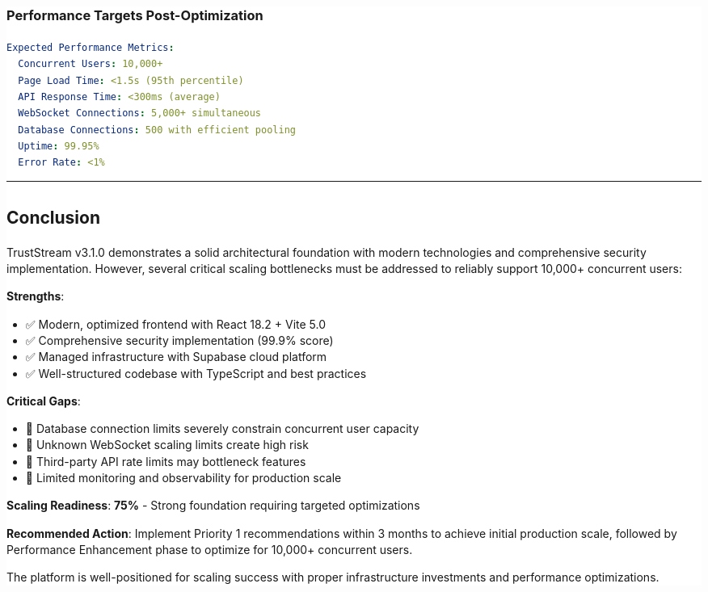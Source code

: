 ### Performance Targets Post-Optimization

```yaml
Expected Performance Metrics:
  Concurrent Users: 10,000+
  Page Load Time: <1.5s (95th percentile)
  API Response Time: <300ms (average)
  WebSocket Connections: 5,000+ simultaneous
  Database Connections: 500 with efficient pooling
  Uptime: 99.95%
  Error Rate: <1%
```

---

## Conclusion

TrustStream v3.1.0 demonstrates a solid architectural foundation with modern technologies and comprehensive security implementation. However, several critical scaling bottlenecks must be addressed to reliably support 10,000+ concurrent users:

**Strengths**:
- ✅ Modern, optimized frontend with React 18.2 + Vite 5.0
- ✅ Comprehensive security implementation (99.9% score)
- ✅ Managed infrastructure with Supabase cloud platform
- ✅ Well-structured codebase with TypeScript and best practices

**Critical Gaps**:
- 🔴 Database connection limits severely constrain concurrent user capacity
- 🔴 Unknown WebSocket scaling limits create high risk
- 🔴 Third-party API rate limits may bottleneck features
- 🔴 Limited monitoring and observability for production scale

**Scaling Readiness**: **75%** - Strong foundation requiring targeted optimizations

**Recommended Action**: Implement Priority 1 recommendations within 3 months to achieve initial production scale, followed by Performance Enhancement phase to optimize for 10,000+ concurrent users.

The platform is well-positioned for scaling success with proper infrastructure investments and performance optimizations.

